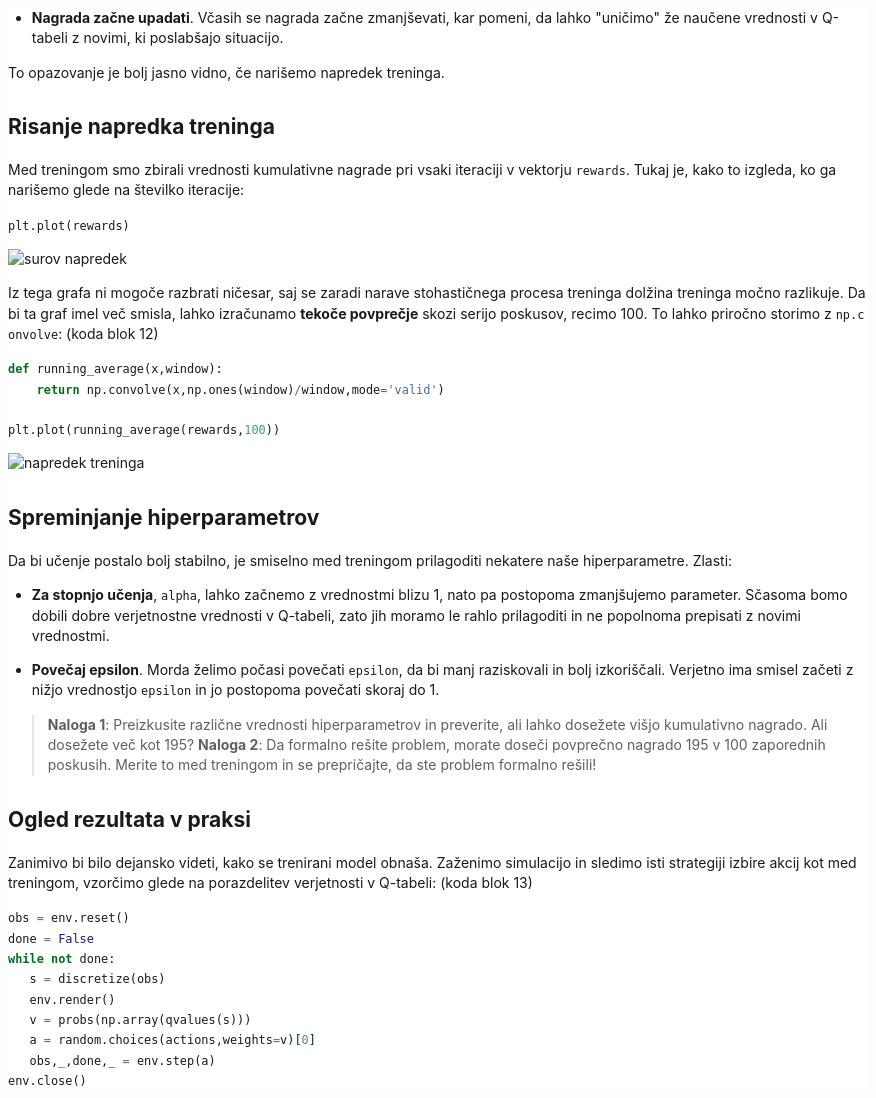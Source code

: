 - **Nagrada začne upadati**. Včasih se nagrada začne zmanjševati, kar pomeni, da lahko "uničimo" že naučene vrednosti v Q-tabeli z novimi, ki poslabšajo situacijo.

To opazovanje je bolj jasno vidno, če narišemo napredek treninga.

## Risanje napredka treninga

Med treningom smo zbirali vrednosti kumulativne nagrade pri vsaki iteraciji v vektorju `rewards`. Tukaj je, kako to izgleda, ko ga narišemo glede na številko iteracije:

```python
plt.plot(rewards)
```

![surov napredek](../../../../8-Reinforcement/2-Gym/images/train_progress_raw.png)

Iz tega grafa ni mogoče razbrati ničesar, saj se zaradi narave stohastičnega procesa treninga dolžina treninga močno razlikuje. Da bi ta graf imel več smisla, lahko izračunamo **tekoče povprečje** skozi serijo poskusov, recimo 100. To lahko priročno storimo z `np.convolve`: (koda blok 12)

```python
def running_average(x,window):
    return np.convolve(x,np.ones(window)/window,mode='valid')

plt.plot(running_average(rewards,100))
```

![napredek treninga](../../../../8-Reinforcement/2-Gym/images/train_progress_runav.png)

## Spreminjanje hiperparametrov

Da bi učenje postalo bolj stabilno, je smiselno med treningom prilagoditi nekatere naše hiperparametre. Zlasti:

- **Za stopnjo učenja**, `alpha`, lahko začnemo z vrednostmi blizu 1, nato pa postopoma zmanjšujemo parameter. Sčasoma bomo dobili dobre verjetnostne vrednosti v Q-tabeli, zato jih moramo le rahlo prilagoditi in ne popolnoma prepisati z novimi vrednostmi.

- **Povečaj epsilon**. Morda želimo počasi povečati `epsilon`, da bi manj raziskovali in bolj izkoriščali. Verjetno ima smisel začeti z nižjo vrednostjo `epsilon` in jo postopoma povečati skoraj do 1.
> **Naloga 1**: Preizkusite različne vrednosti hiperparametrov in preverite, ali lahko dosežete višjo kumulativno nagrado. Ali dosežete več kot 195?
> **Naloga 2**: Da formalno rešite problem, morate doseči povprečno nagrado 195 v 100 zaporednih poskusih. Merite to med treningom in se prepričajte, da ste problem formalno rešili!

## Ogled rezultata v praksi

Zanimivo bi bilo dejansko videti, kako se trenirani model obnaša. Zaženimo simulacijo in sledimo isti strategiji izbire akcij kot med treningom, vzorčimo glede na porazdelitev verjetnosti v Q-tabeli: (koda blok 13)

```python
obs = env.reset()
done = False
while not done:
   s = discretize(obs)
   env.render()
   v = probs(np.array(qvalues(s)))
   a = random.choices(actions,weights=v)[0]
   obs,_,done,_ = env.step(a)
env.close()
```
